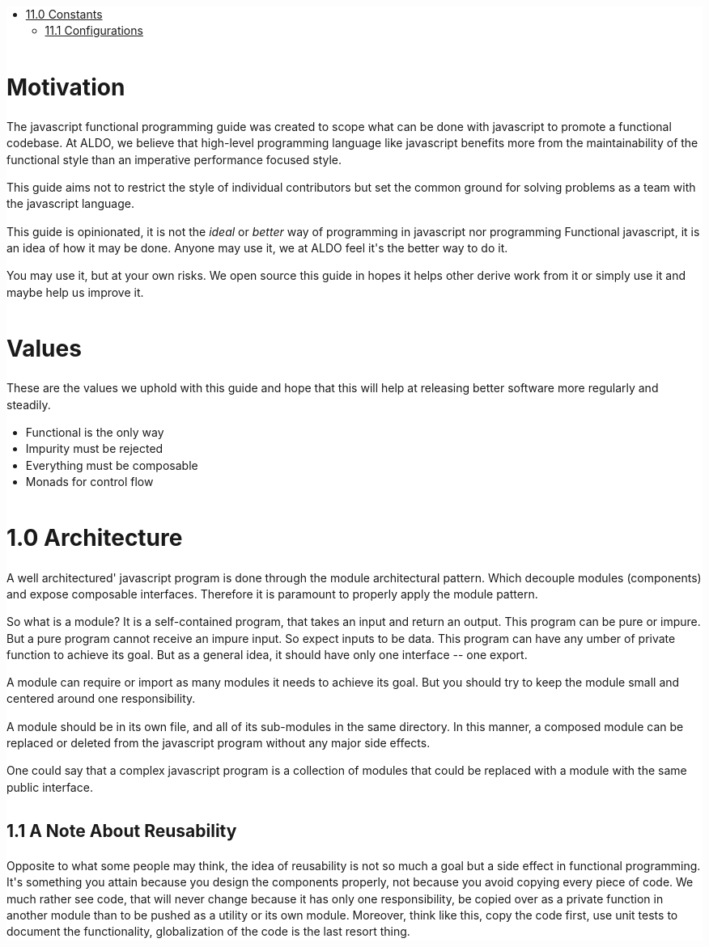 - [11.0 Constants](#110-constants)
  * [11.1 Configurations](#111-configurations)

# Motivation
The javascript functional programming guide was created to scope what can be done with javascript to promote a functional codebase. At ALDO, we believe that high-level programming language like javascript benefits more from the maintainability of the functional style than an imperative performance focused style.

This guide aims not to restrict the style of individual contributors but set the common ground for solving problems as a team with the javascript language.

This guide is opinionated, it is not the *ideal* or *better* way of programming in javascript nor programming Functional javascript, it is an idea of how it may be done. Anyone may use it, we at ALDO feel it's the better way to do it.

You may use it, but at your own risks. We open source this guide in hopes it helps other derive work from it or simply use it and maybe help us improve it.

# Values
These are the values we uphold with this guide and hope that this will help at releasing better software more regularly and steadily.

- Functional is the only way
- Impurity must be rejected
- Everything must be composable
- Monads for control flow

# 1.0 Architecture
A well architectured' javascript program is done through the module architectural pattern. Which decouple modules (components) and expose composable interfaces. Therefore it is paramount to properly apply the module pattern.

So what is a module? It is a self-contained program, that takes an input and return an output. This program can be pure or impure. But a pure program cannot receive an impure input. So expect inputs to be data. This program can have any umber of private function to achieve its goal. But as a general idea, it should have only one interface -- one export.

A module can require or import as many modules it needs to achieve its goal. But you should try to keep the module small and centered around one responsibility.

A module should be in its own file, and all of its sub-modules in the same directory. In this manner, a composed module can be replaced or deleted from the javascript program without any major side effects.

One could say that a complex javascript program is a collection of modules that could be replaced with a module with the same public interface.

## 1.1 A Note About Reusability
Opposite to what some people may think, the idea of reusability is not so much a goal but a side effect in functional programming. It's something you attain because you design the components properly, not because you avoid copying every piece of code. We much rather see code, that will never change because it has only one responsibility, be copied over as a private function in another module than to be pushed as a utility or its own module. Moreover, think like this, copy the code first, use unit tests to document the functionality, globalization of the code is the last resort thing.

